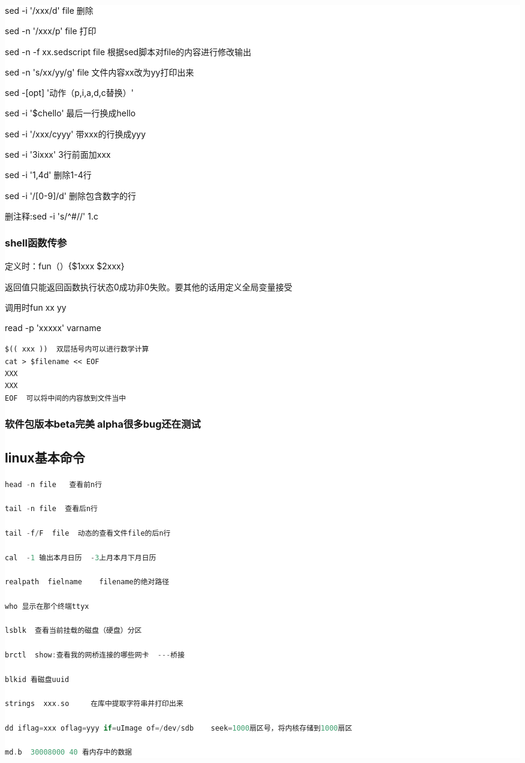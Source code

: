 sed -i '/xxx/d'  file  删除

sed -n '/xxx/p'  file   打印

sed -n -f  xx.sedscript file   根据sed脚本对file的内容进行修改输出

sed -n 's/xx/yy/g'  file 文件内容xx改为yy打印出来

sed -[opt]  '动作（p,i,a,d,c替换）'

sed -i '$chello'  最后一行换成hello

sed -i '/xxx/cyyy'  带xxx的行换成yyy

sed -i '3ixxx'   3行前面加xxx

sed -i '1,4d'   删除1-4行

sed -i '/[0-9]/d'   删除包含数字的行

删注释:sed -i 's/^#//'  1.c  

### shell函数传参

定义时：fun（）{$1xxx    $2xxx}    

返回值只能返回函数执行状态0成功非0失败。要其他的话用定义全局变量接受

调用时fun xx yy

read -p 'xxxxx'  varname

```shell
$(( xxx ))  双层括号内可以进行数学计算
cat > $filename << EOF
XXX
XXX
EOF  可以将中间的内容放到文件当中
```



### 软件包版本beta完美  alpha很多bug还在测试

## linux基本命令

```c
head -n file   查看前n行

tail -n file  查看后n行

tail -f/F  file  动态的查看文件file的后n行

cal  -1 输出本月日历  -3上月本月下月日历

realpath  fielname    filename的绝对路径

who 显示在那个终端ttyx

lsblk  查看当前挂载的磁盘（硬盘）分区

brctl  show:查看我的网桥连接的哪些网卡  ---桥接

blkid 看磁盘uuid

strings  xxx.so     在库中提取字符串并打印出来

dd iflag=xxx oflag=yyy if=uImage of=/dev/sdb    seek=1000扇区号，将内核存储到1000扇区

md.b  30008000 40 看内存中的数据

```